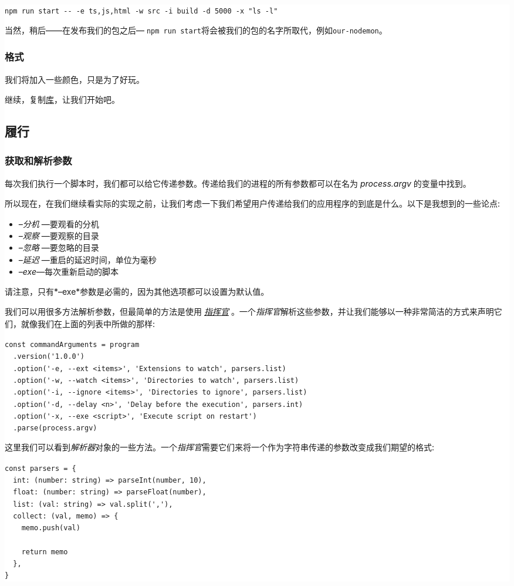 ```
npm run start -- -e ts,js,html -w src -i build -d 5000 -x "ls -l"
```

当然，稍后——在发布我们的包之后— `npm run start`将会被我们的包的名字所取代，例如`our-nodemon`。

### 格式

我们将加入一些颜色，只是为了好玩。

继续，复制[库](https://github.com/maciejcieslar/nodemon)，让我们开始吧。

## 履行

### 获取和解析参数

每次我们执行一个脚本时，我们都可以给它传递参数。传递给我们的进程的所有参数都可以在名为 *process.argv* 的变量中找到。

所以现在，在我们继续看实际的实现之前，让我们考虑一下我们希望用户传递给我们的应用程序的到底是什么。以下是我想到的一些论点:

*   *–分机* —要观看的分机
*   *–观察* —要观察的目录
*   *–忽略* —要忽略的目录
*   *–延迟* —重启的延迟时间，单位为毫秒
*   *–exe*—每次重新启动的脚本

请注意，只有*–exe*参数是必需的，因为其他选项都可以设置为默认值。

我们可以用很多方法解析参数，但最简单的方法是使用 [*指挥官*](https://www.npmjs.com/package/commander) 。一个*指挥官*解析这些参数，并让我们能够以一种非常简洁的方式来声明它们，就像我们在上面的列表中所做的那样:

```
const commandArguments = program
  .version('1.0.0')
  .option('-e, --ext <items>', 'Extensions to watch', parsers.list)
  .option('-w, --watch <items>', 'Directories to watch', parsers.list)
  .option('-i, --ignore <items>', 'Directories to ignore', parsers.list)
  .option('-d, --delay <n>', 'Delay before the execution', parsers.int)
  .option('-x, --exe <script>', 'Execute script on restart')
  .parse(process.argv)
```

这里我们可以看到*解析器*对象的一些方法。一个*指挥官*需要它们来将一个作为字符串传递的参数改变成我们期望的格式:

```
const parsers = {
  int: (number: string) => parseInt(number, 10),
  float: (number: string) => parseFloat(number),
  list: (val: string) => val.split(','),
  collect: (val, memo) => {
    memo.push(val)

    return memo
  },
}
```
